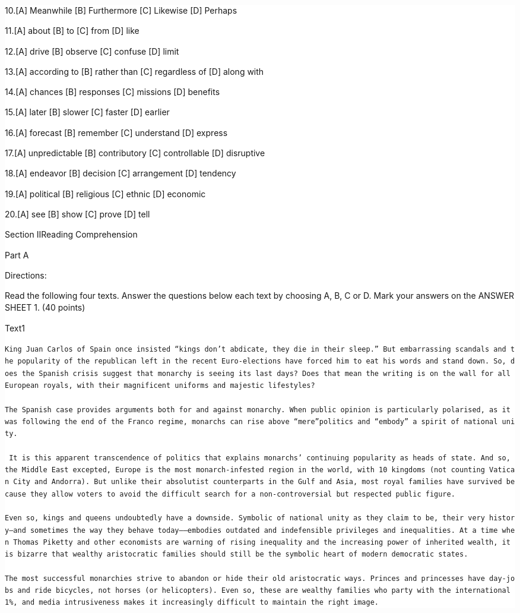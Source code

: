 10.[A] Meanwhile	[B] Furthermore	[C] Likewise	[D] Perhaps

11.[A] about	[B] to	[C] from	[D] like

12.[A] drive	[B] observe	[C] confuse	[D] limit

13.[A] according to	[B] rather than	[C] regardless of	[D] along with

14.[A] chances	[B] responses	[C] missions	[D] benefits

15.[A] later	[B] slower	[C] faster	[D] earlier

16.[A] forecast	[B] remember	[C] understand	[D] express

17.[A] unpredictable	[B] contributory	[C] controllable	[D] disruptive

18.[A] endeavor	[B] decision	[C] arrangement	[D] tendency

19.[A] political	[B] religious	[C] ethnic	[D] economic

20.[A] see	[B] show	[C] prove	[D] tell



Section ⅡReading Comprehension

Part A

Directions:

Read the following four texts. Answer the questions below each text by choosing A, B, C or D. Mark your answers on the ANSWER SHEET 1. (40 points)

Text1

    King Juan Carlos of Spain once insisted “kings don’t abdicate, they die in their sleep.” But embarrassing scandals and the popularity of the republican left in the recent Euro-elections have forced him to eat his words and stand down. So, does the Spanish crisis suggest that monarchy is seeing its last days? Does that mean the writing is on the wall for all European royals, with their magnificent uniforms and majestic lifestyles?

    The Spanish case provides arguments both for and against monarchy. When public opinion is particularly polarised, as it was following the end of the Franco regime, monarchs can rise above “mere”politics and “embody” a spirit of national unity.

     It is this apparent transcendence of politics that explains monarchs’ continuing popularity as heads of state. And so, the Middle East excepted, Europe is the most monarch-infested region in the world, with 10 kingdoms (not counting Vatican City and Andorra). But unlike their absolutist counterparts in the Gulf and Asia, most royal families have survived because they allow voters to avoid the difficult search for a non-controversial but respected public figure.

    Even so, kings and queens undoubtedly have a downside. Symbolic of national unity as they claim to be, their very history—and sometimes the way they behave today——embodies outdated and indefensible privileges and inequalities. At a time when Thomas Piketty and other economists are warning of rising inequality and the increasing power of inherited wealth, it is bizarre that wealthy aristocratic families should still be the symbolic heart of modern democratic states.

    The most successful monarchies strive to abandon or hide their old aristocratic ways. Princes and princesses have day-jobs and ride bicycles, not horses (or helicopters). Even so, these are wealthy families who party with the international 1%, and media intrusiveness makes it increasingly difficult to maintain the right image.
